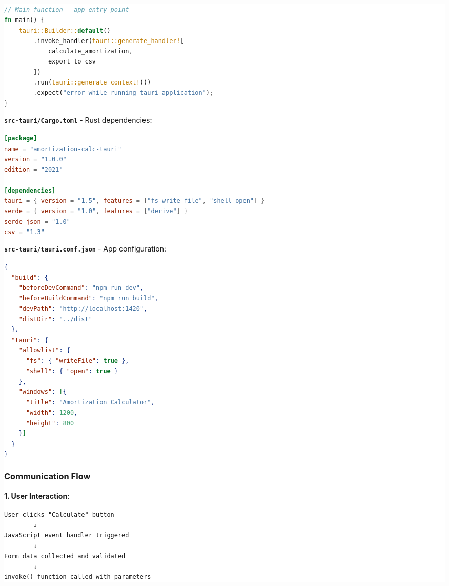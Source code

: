 ```rust
// Main function - app entry point
fn main() {
    tauri::Builder::default()
        .invoke_handler(tauri::generate_handler![
            calculate_amortization,
            export_to_csv
        ])
        .run(tauri::generate_context!())
        .expect("error while running tauri application");
}
```

**`src-tauri/Cargo.toml`** - Rust dependencies:
```toml
[package]
name = "amortization-calc-tauri"
version = "1.0.0"
edition = "2021"

[dependencies]
tauri = { version = "1.5", features = ["fs-write-file", "shell-open"] }
serde = { version = "1.0", features = ["derive"] }
serde_json = "1.0"
csv = "1.3"
```

**`src-tauri/tauri.conf.json`** - App configuration:
```json
{
  "build": {
    "beforeDevCommand": "npm run dev",
    "beforeBuildCommand": "npm run build",
    "devPath": "http://localhost:1420",
    "distDir": "../dist"
  },
  "tauri": {
    "allowlist": {
      "fs": { "writeFile": true },
      "shell": { "open": true }
    },
    "windows": [{
      "title": "Amortization Calculator",
      "width": 1200,
      "height": 800
    }]
  }
}
```

### Communication Flow

**1. User Interaction**:
```
User clicks "Calculate" button
        ↓
JavaScript event handler triggered
        ↓
Form data collected and validated
        ↓
invoke() function called with parameters
```
